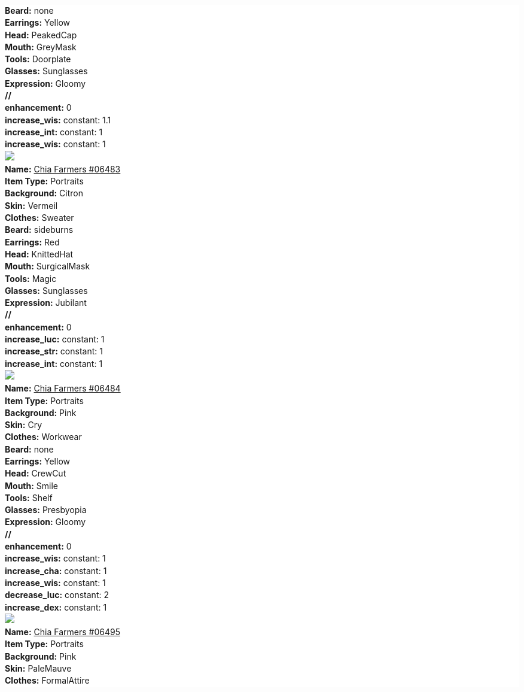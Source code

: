 <div><strong>Beard:</strong> none</div>
<div><strong>Earrings:</strong> Yellow</div>
<div><strong>Head:</strong> PeakedCap</div>
<div><strong>Mouth:</strong> GreyMask</div>
<div><strong>Tools:</strong> Doorplate</div>
<div><strong>Glasses:</strong> Sunglasses</div>
<div><strong>Expression:</strong> Gloomy</div>
<div><strong>//</strong></div><div><strong>enhancement:</strong> 0</div>
<div><strong>increase_wis:</strong> constant: 1.1</div>
<div><strong>increase_int:</strong> constant: 1</div>
<div><strong>increase_wis:</strong> constant: 1</div>
</div>
<div class="item_thumbnail">
<a href="https://mintgarden.io/nfts/nft167qcwvt8x7ys5sk70204qanfn4jzch55q9jhpd9c5qy9vetv2yfqqprnqe"><img loading="lazy" src="https://assets.mainnet.mintgarden.io/thumbnails/f4bc39d1c584b289a3bd9304e010ae4819101d2980b0f463b72b62e0ad787f2d.webp"></a>
<div><strong>Name:</strong> <a href="https://mintgarden.io/nfts/nft167qcwvt8x7ys5sk70204qanfn4jzch55q9jhpd9c5qy9vetv2yfqqprnqe">Chia Farmers #06483</a></div>
<div><strong>Item Type:</strong> Portraits</div>
<div><strong>Background:</strong> Citron</div>
<div><strong>Skin:</strong> Vermeil</div>
<div><strong>Clothes:</strong> Sweater</div>
<div><strong>Beard:</strong> sideburns</div>
<div><strong>Earrings:</strong> Red</div>
<div><strong>Head:</strong> KnittedHat</div>
<div><strong>Mouth:</strong> SurgicalMask</div>
<div><strong>Tools:</strong> Magic</div>
<div><strong>Glasses:</strong> Sunglasses</div>
<div><strong>Expression:</strong> Jubilant</div>
<div><strong>//</strong></div><div><strong>enhancement:</strong> 0</div>
<div><strong>increase_luc:</strong> constant: 1</div>
<div><strong>increase_str:</strong> constant: 1</div>
<div><strong>increase_int:</strong> constant: 1</div>
</div>
<div class="item_thumbnail">
<a href="https://mintgarden.io/nfts/nft12lstmd6sz297z64944fv04gg6lq3u6fuu6puhcw5pxzykgpyr8ushys6jz"><img loading="lazy" src="https://assets.mainnet.mintgarden.io/thumbnails/f1b2200d807ebbde479b69402f3519dee58ae4c3228588e92781c384ab3f46f5.webp"></a>
<div><strong>Name:</strong> <a href="https://mintgarden.io/nfts/nft12lstmd6sz297z64944fv04gg6lq3u6fuu6puhcw5pxzykgpyr8ushys6jz">Chia Farmers #06484</a></div>
<div><strong>Item Type:</strong> Portraits</div>
<div><strong>Background:</strong> Pink</div>
<div><strong>Skin:</strong> Cry</div>
<div><strong>Clothes:</strong> Workwear</div>
<div><strong>Beard:</strong> none</div>
<div><strong>Earrings:</strong> Yellow</div>
<div><strong>Head:</strong> CrewCut</div>
<div><strong>Mouth:</strong> Smile</div>
<div><strong>Tools:</strong> Shelf</div>
<div><strong>Glasses:</strong> Presbyopia</div>
<div><strong>Expression:</strong> Gloomy</div>
<div><strong>//</strong></div><div><strong>enhancement:</strong> 0</div>
<div><strong>increase_wis:</strong> constant: 1</div>
<div><strong>increase_cha:</strong> constant: 1</div>
<div><strong>increase_wis:</strong> constant: 1</div>
<div><strong>decrease_luc:</strong> constant: 2</div>
<div><strong>increase_dex:</strong> constant: 1</div>
</div>
<div class="item_thumbnail">
<a href="https://mintgarden.io/nfts/nft1rnxmksr7gff74huuw4fm0rhqtnqx6g7yg95vfr3qhz36xvg7srusyq9ax2"><img loading="lazy" src="https://assets.mainnet.mintgarden.io/thumbnails/5b807cd8c5ddf85f650cd0299b5f20000b1bb22c1cc6da7eafa0ded8e69f312b.webp"></a>
<div><strong>Name:</strong> <a href="https://mintgarden.io/nfts/nft1rnxmksr7gff74huuw4fm0rhqtnqx6g7yg95vfr3qhz36xvg7srusyq9ax2">Chia Farmers #06495</a></div>
<div><strong>Item Type:</strong> Portraits</div>
<div><strong>Background:</strong> Pink</div>
<div><strong>Skin:</strong> PaleMauve</div>
<div><strong>Clothes:</strong> FormalAttire</div>
